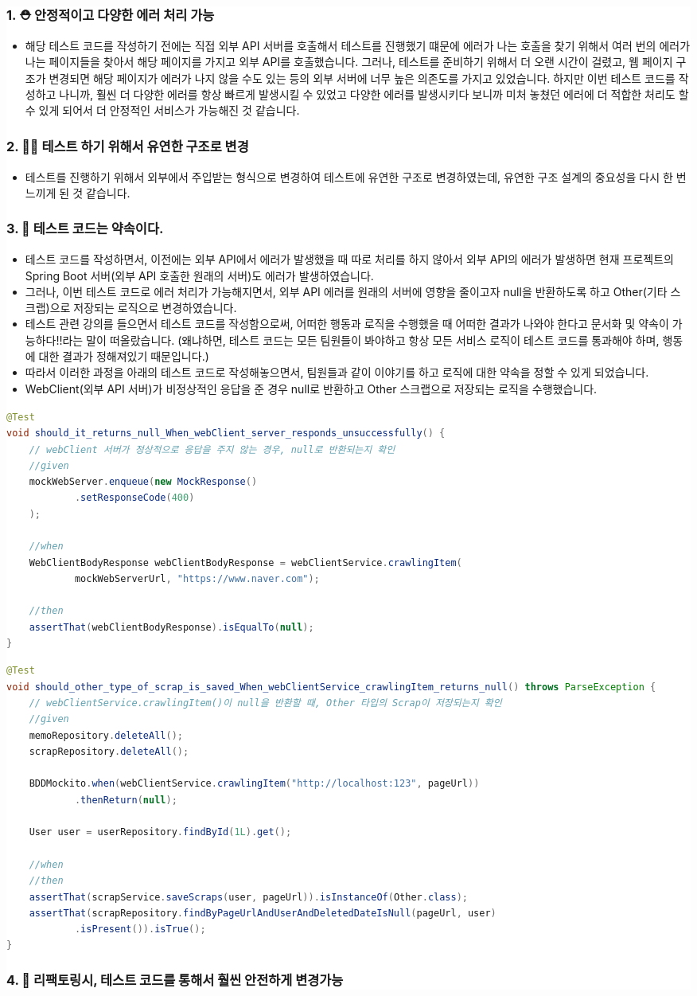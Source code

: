 ### 1. ⛑️ **안정적이고 다양한 에러 처리 가능** 
- 해당 테스트 코드를 작성하기 전에는 직접 외부 API 서버를 호출해서 테스트를 진행했기 떄문에 에러가 나는 호출을 찾기 위해서 여러 번의 에러가 나는 페이지들을 찾아서 해당 페이지를 가지고 외부 API를 호출했습니다. 
그러나, 테스트를 준비하기 위해서 더 오랜 시간이 걸렸고, 웹 페이지 구조가 변경되면 해당 페이지가 에러가 나지 않을 수도 있는 등의 외부 서버에 너무 높은 의존도를 가지고 있었습니다. 
하지만 이번 테스트 코드를 작성하고 나니까, 훨씬 더 다양한 에러를 항상 빠르게 발생시킬 수 있었고 다양한 에러를 발생시키다 보니까 미처 놓쳤던 에러에 더 적합한 처리도 할 수 있게 되어서 더 안정적인 서비스가 가능해진 것 같습니다.

### 2. 🤸‍♀️ **테스트 하기 위해서 유연한 구조로 변경**
- 테스트를 진행하기 위해서 외부에서 주입받는 형식으로 변경하여 테스트에 유연한 구조로 변경하였는데, 유연한 구조 설계의 중요성을 다시 한 번 느끼게 된 것 같습니다.

### 3. 🤝 **테스트 코드는 약속이다.** 
- 테스트 코드를 작성하면서, 이전에는 외부 API에서 에러가 발생했을 때 따로 처리를 하지 않아서 외부 API의 에러가 발생하면 현재 프로젝트의 Spring Boot 서버(외부 API 호출한 원래의 서버)도 에러가 발생하였습니다.
- 그러나, 이번 테스트 코드로 에러 처리가 가능해지면서, 외부 API 에러를 원래의 서버에 영향을 줄이고자 null을 반환하도록 하고 Other(기타 스크랩)으로 저장되는 로직으로 변경하였습니다.
- 테스트 관련 강의를 들으면서 테스트 코드를 작성함으로써, 어떠한 행동과 로직을 수행했을 때 어떠한 결과가 나와야 한다고 문서화 및 약속이 가능하다!!라는 말이 떠올랐습니다. (왜냐하면, 테스트 코드는 모든 팀원들이 봐야하고 항상 모든 서비스 로직이 테스트 코드를 통과해야 하며, 행동에 대한 결과가 정해져있기 때문입니다.)
- 따라서 이러한 과정을 아래의 테스트 코드로 작성해놓으면서,  팀원들과 같이 이야기를 하고 로직에 대한 약속을 정할 수 있게 되었습니다.
- WebClient(외부 API 서버)가 비정상적인 응답을 준 경우 null로 반환하고 Other 스크랩으로 저장되는 로직을 수행했습니다.

```java
@Test
void should_it_returns_null_When_webClient_server_responds_unsuccessfully() {
    // webClient 서버가 정상적으로 응답을 주지 않는 경우, null로 반환되는지 확인
    //given
    mockWebServer.enqueue(new MockResponse()
            .setResponseCode(400)
    );

    //when
    WebClientBodyResponse webClientBodyResponse = webClientService.crawlingItem(
            mockWebServerUrl, "https://www.naver.com");

    //then
    assertThat(webClientBodyResponse).isEqualTo(null);
}
```

```java
@Test
void should_other_type_of_scrap_is_saved_When_webClientService_crawlingItem_returns_null() throws ParseException {
    // webClientService.crawlingItem()이 null을 반환할 때, Other 타입의 Scrap이 저장되는지 확인
    //given
    memoRepository.deleteAll();
    scrapRepository.deleteAll();

    BDDMockito.when(webClientService.crawlingItem("http://localhost:123", pageUrl))
            .thenReturn(null);

    User user = userRepository.findById(1L).get();

    //when
    //then
    assertThat(scrapService.saveScraps(user, pageUrl)).isInstanceOf(Other.class);
    assertThat(scrapRepository.findByPageUrlAndUserAndDeletedDateIsNull(pageUrl, user)
            .isPresent()).isTrue();
}
```
### 4. 🛟 **리팩토링시, 테스트 코드를 통해서 훨씬 안전하게 변경가능**

